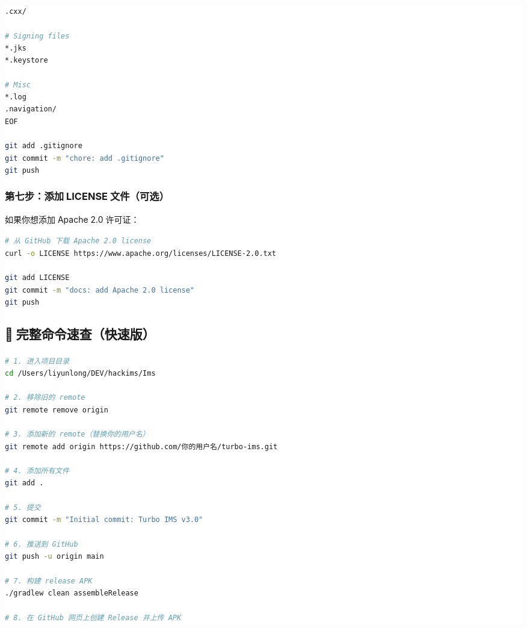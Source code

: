 ```bash
.cxx/

# Signing files
*.jks
*.keystore

# Misc
*.log
.navigation/
EOF

git add .gitignore
git commit -m "chore: add .gitignore"
git push
```

### 第七步：添加 LICENSE 文件（可选）

如果你想添加 Apache 2.0 许可证：

```bash
# 从 GitHub 下载 Apache 2.0 license
curl -o LICENSE https://www.apache.org/licenses/LICENSE-2.0.txt

git add LICENSE
git commit -m "docs: add Apache 2.0 license"
git push
```

## 🎯 完整命令速查（快速版）

```bash
# 1. 进入项目目录
cd /Users/liyunlong/DEV/hackims/Ims

# 2. 移除旧的 remote
git remote remove origin

# 3. 添加新的 remote（替换你的用户名）
git remote add origin https://github.com/你的用户名/turbo-ims.git

# 4. 添加所有文件
git add .

# 5. 提交
git commit -m "Initial commit: Turbo IMS v3.0"

# 6. 推送到 GitHub
git push -u origin main

# 7. 构建 release APK
./gradlew clean assembleRelease

# 8. 在 GitHub 网页上创建 Release 并上传 APK
```
